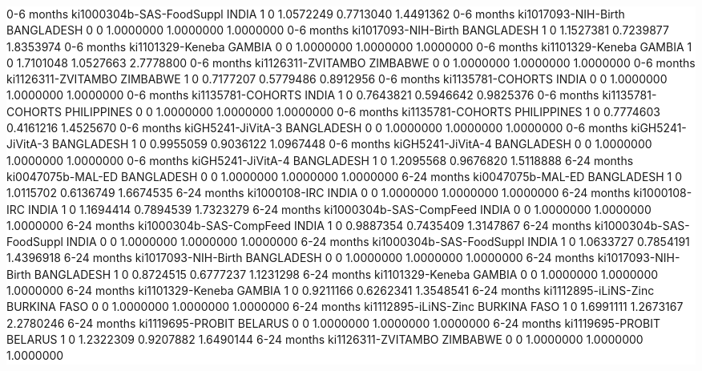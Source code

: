 0-6 months    ki1000304b-SAS-FoodSuppl   INDIA           1                    0                 1.0572249   0.7713040   1.4491362
0-6 months    ki1017093-NIH-Birth        BANGLADESH      0                    0                 1.0000000   1.0000000   1.0000000
0-6 months    ki1017093-NIH-Birth        BANGLADESH      1                    0                 1.1527381   0.7239877   1.8353974
0-6 months    ki1101329-Keneba           GAMBIA          0                    0                 1.0000000   1.0000000   1.0000000
0-6 months    ki1101329-Keneba           GAMBIA          1                    0                 1.7101048   1.0527663   2.7778800
0-6 months    ki1126311-ZVITAMBO         ZIMBABWE        0                    0                 1.0000000   1.0000000   1.0000000
0-6 months    ki1126311-ZVITAMBO         ZIMBABWE        1                    0                 0.7177207   0.5779486   0.8912956
0-6 months    ki1135781-COHORTS          INDIA           0                    0                 1.0000000   1.0000000   1.0000000
0-6 months    ki1135781-COHORTS          INDIA           1                    0                 0.7643821   0.5946642   0.9825376
0-6 months    ki1135781-COHORTS          PHILIPPINES     0                    0                 1.0000000   1.0000000   1.0000000
0-6 months    ki1135781-COHORTS          PHILIPPINES     1                    0                 0.7774603   0.4161216   1.4525670
0-6 months    kiGH5241-JiVitA-3          BANGLADESH      0                    0                 1.0000000   1.0000000   1.0000000
0-6 months    kiGH5241-JiVitA-3          BANGLADESH      1                    0                 0.9955059   0.9036122   1.0967448
0-6 months    kiGH5241-JiVitA-4          BANGLADESH      0                    0                 1.0000000   1.0000000   1.0000000
0-6 months    kiGH5241-JiVitA-4          BANGLADESH      1                    0                 1.2095568   0.9676820   1.5118888
6-24 months   ki0047075b-MAL-ED          BANGLADESH      0                    0                 1.0000000   1.0000000   1.0000000
6-24 months   ki0047075b-MAL-ED          BANGLADESH      1                    0                 1.0115702   0.6136749   1.6674535
6-24 months   ki1000108-IRC              INDIA           0                    0                 1.0000000   1.0000000   1.0000000
6-24 months   ki1000108-IRC              INDIA           1                    0                 1.1694414   0.7894539   1.7323279
6-24 months   ki1000304b-SAS-CompFeed    INDIA           0                    0                 1.0000000   1.0000000   1.0000000
6-24 months   ki1000304b-SAS-CompFeed    INDIA           1                    0                 0.9887354   0.7435409   1.3147867
6-24 months   ki1000304b-SAS-FoodSuppl   INDIA           0                    0                 1.0000000   1.0000000   1.0000000
6-24 months   ki1000304b-SAS-FoodSuppl   INDIA           1                    0                 1.0633727   0.7854191   1.4396918
6-24 months   ki1017093-NIH-Birth        BANGLADESH      0                    0                 1.0000000   1.0000000   1.0000000
6-24 months   ki1017093-NIH-Birth        BANGLADESH      1                    0                 0.8724515   0.6777237   1.1231298
6-24 months   ki1101329-Keneba           GAMBIA          0                    0                 1.0000000   1.0000000   1.0000000
6-24 months   ki1101329-Keneba           GAMBIA          1                    0                 0.9211166   0.6262341   1.3548541
6-24 months   ki1112895-iLiNS-Zinc       BURKINA FASO    0                    0                 1.0000000   1.0000000   1.0000000
6-24 months   ki1112895-iLiNS-Zinc       BURKINA FASO    1                    0                 1.6991111   1.2673167   2.2780246
6-24 months   ki1119695-PROBIT           BELARUS         0                    0                 1.0000000   1.0000000   1.0000000
6-24 months   ki1119695-PROBIT           BELARUS         1                    0                 1.2322309   0.9207882   1.6490144
6-24 months   ki1126311-ZVITAMBO         ZIMBABWE        0                    0                 1.0000000   1.0000000   1.0000000